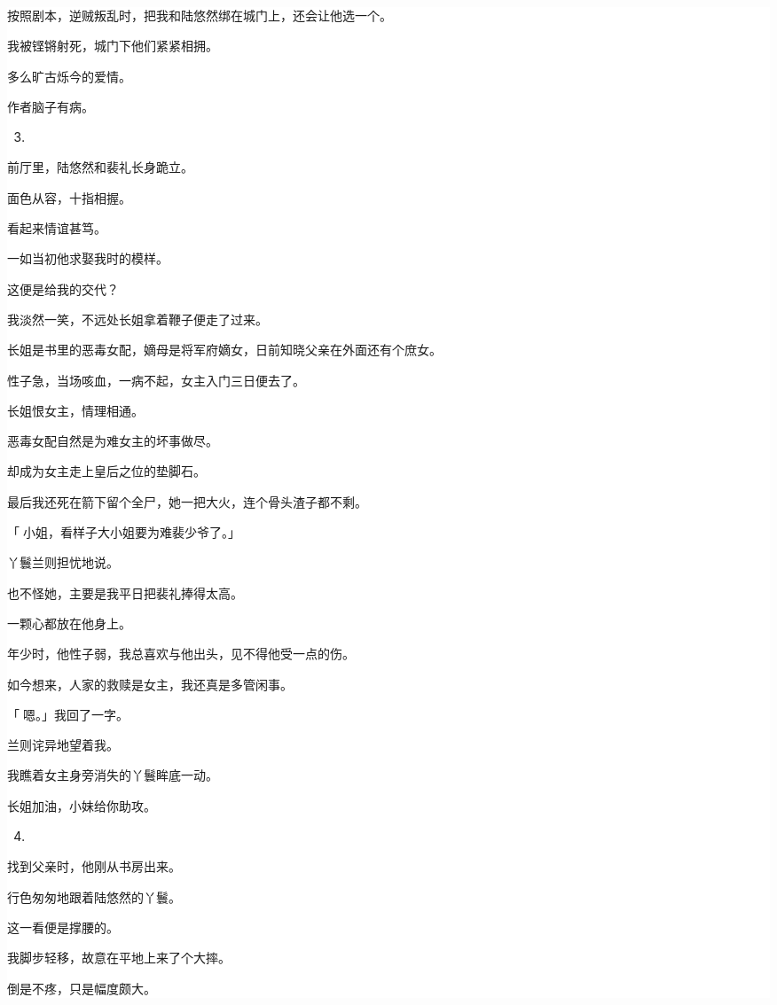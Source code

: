 按照剧本，逆贼叛乱时，把我和陆悠然绑在城门上，还会让他选一个。

我被铿锵射死，城门下他们紧紧相拥。

多么旷古烁今的爱情。

作者脑子有病。

3.

前厅里，陆悠然和裴礼长身跪立。

面色从容，十指相握。

看起来情谊甚笃。

一如当初他求娶我时的模样。

这便是给我的交代？

我淡然一笑，不远处长姐拿着鞭子便走了过来。

长姐是书里的恶毒女配，嫡母是将军府嫡女，日前知晓父亲在外面还有个庶女。

性子急，当场咳血，一病不起，女主入门三日便去了。

长姐恨女主，情理相通。

恶毒女配自然是为难女主的坏事做尽。

却成为女主走上皇后之位的垫脚石。

最后我还死在箭下留个全尸，她一把大火，连个骨头渣子都不剩。

「 小姐，看样子大小姐要为难裴少爷了。」

丫鬟兰则担忧地说。

也不怪她，主要是我平日把裴礼捧得太高。

一颗心都放在他身上。

年少时，他性子弱，我总喜欢与他出头，见不得他受一点的伤。

如今想来，人家的救赎是女主，我还真是多管闲事。

「 嗯。」我回了一字。

兰则诧异地望着我。

我瞧着女主身旁消失的丫鬟眸底一动。

长姐加油，小妹给你助攻。

4.

找到父亲时，他刚从书房出来。

行色匆匆地跟着陆悠然的丫鬟。

这一看便是撑腰的。

我脚步轻移，故意在平地上来了个大摔。

倒是不疼，只是幅度颇大。
